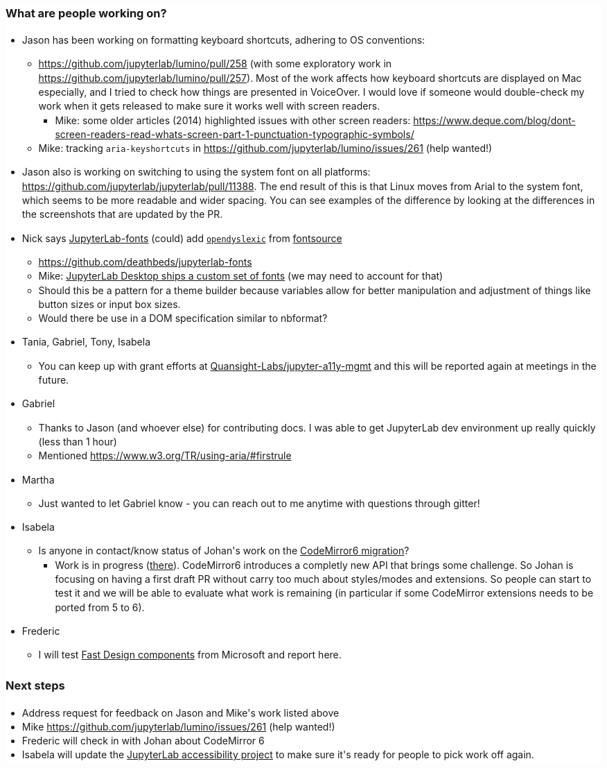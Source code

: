 ### What are people working on?

- Jason has been working on formatting keyboard shortcuts, adhering to OS conventions: 
  - https://github.com/jupyterlab/lumino/pull/258 (with some exploratory work in https://github.com/jupyterlab/lumino/pull/257). Most of the work affects how keyboard shortcuts are displayed on Mac especially, and I tried to check how things are presented in VoiceOver. I would love if someone would double-check my work when it gets released to make sure it works well with screen readers.
      - Mike: some older articles (2014) highlighted issues with other screen readers: https://www.deque.com/blog/dont-screen-readers-read-whats-screen-part-1-punctuation-typographic-symbols/
  - Mike: tracking `aria-keyshortcuts` in https://github.com/jupyterlab/lumino/issues/261 (help wanted!)
- Jason also is working on switching to using the system font on all platforms: https://github.com/jupyterlab/jupyterlab/pull/11388. The end result of this is that Linux moves from Arial to the system font, which seems to be more readable and wider spacing. You can see examples of the difference by looking at the differences in the screenshots that are updated by the PR.

- Nick says [JupyterLab-fonts](https://github.com/deathbeds/jupyterlab-fonts) (could) add [`opendyslexic`](https://opendyslexic.org/) from [fontsource](https://github.com/fontsource/fontsource/blob/main/FONTLIST.json#L978)
  - https://github.com/deathbeds/jupyterlab-fonts
  - Mike: [JupyterLab Desktop ships a custom set of fonts](https://github.com/jupyterlab/jupyterlab-desktop/pull/59) (we may need to account for that)
  - Should this be a pattern for a theme builder because variables allow for better manipulation and adjustment of things like button sizes or input box sizes.
  - Would there be use in a DOM specification similar to nbformat?

- Tania, Gabriel, Tony, Isabela
    - You can keep up with grant efforts at [Quansight-Labs/jupyter-a11y-mgmt](https://github.com/Quansight-Labs/jupyter-a11y-mgmt) and this will be reported again at meetings in the future.

- Gabriel
    - Thanks to Jason (and whoever else) for contributing docs. I was able to get JupyterLab dev environment up really quickly (less than 1 hour)
    - Mentioned https://www.w3.org/TR/using-aria/#firstrule
    
- Martha
    - Just wanted to let Gabriel know - you can reach out to me anytime with questions through gitter!

- Isabela
    - Is anyone in contact/know status of Johan's work on the [CodeMirror6 migration](https://github.com/jupyterlab/jupyterlab/issues/10370#issuecomment-942048940)?
        - Work is in progress ([there](https://github.com/JohanMabille/jupyterlab/tree/codemirror)). CodeMirror6 introduces a completly new API that brings some challenge. So Johan is focusing on having a first draft PR without carry too much about styles/modes and extensions. So people can start to test it and we will be able to evaluate what work is remaining (in particular if some CodeMirror extensions needs to be ported from 5 to 6).
    
- Frederic
    - I will test [Fast Design components](https://www.fast.design/) from Microsoft and report here.

### Next steps
- Address request for feedback on Jason and Mike's work listed above
- Mike https://github.com/jupyterlab/lumino/issues/261 (help wanted!)
- Frederic will check in with Johan about CodeMirror 6
- Isabela will update the [JupyterLab accessibility project](https://github.com/orgs/jupyterlab/projects/1) to make sure it's ready for people to pick work off again.
